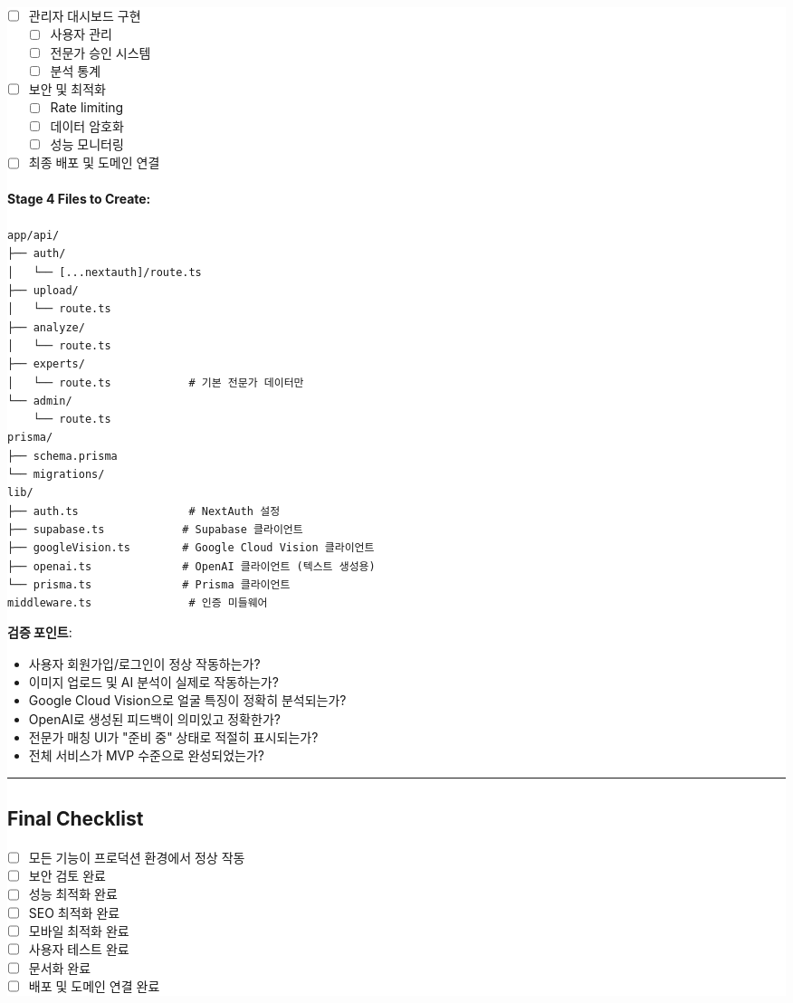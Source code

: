 - [ ] 관리자 대시보드 구현
  - [ ] 사용자 관리
  - [ ] 전문가 승인 시스템
  - [ ] 분석 통계
- [ ] 보안 및 최적화
  - [ ] Rate limiting
  - [ ] 데이터 암호화
  - [ ] 성능 모니터링
- [ ] 최종 배포 및 도메인 연결

#### Stage 4 Files to Create:
```
app/api/
├── auth/
│   └── [...nextauth]/route.ts
├── upload/
│   └── route.ts
├── analyze/
│   └── route.ts
├── experts/
│   └── route.ts            # 기본 전문가 데이터만
└── admin/
    └── route.ts
prisma/
├── schema.prisma
└── migrations/
lib/
├── auth.ts                 # NextAuth 설정
├── supabase.ts            # Supabase 클라이언트
├── googleVision.ts        # Google Cloud Vision 클라이언트
├── openai.ts              # OpenAI 클라이언트 (텍스트 생성용)
└── prisma.ts              # Prisma 클라이언트
middleware.ts               # 인증 미들웨어
```

**검증 포인트**:
- 사용자 회원가입/로그인이 정상 작동하는가?
- 이미지 업로드 및 AI 분석이 실제로 작동하는가?
- Google Cloud Vision으로 얼굴 특징이 정확히 분석되는가?
- OpenAI로 생성된 피드백이 의미있고 정확한가?
- 전문가 매칭 UI가 "준비 중" 상태로 적절히 표시되는가?
- 전체 서비스가 MVP 수준으로 완성되었는가?

---

## Final Checklist
- [ ] 모든 기능이 프로덕션 환경에서 정상 작동
- [ ] 보안 검토 완료
- [ ] 성능 최적화 완료
- [ ] SEO 최적화 완료
- [ ] 모바일 최적화 완료
- [ ] 사용자 테스트 완료
- [ ] 문서화 완료
- [ ] 배포 및 도메인 연결 완료
